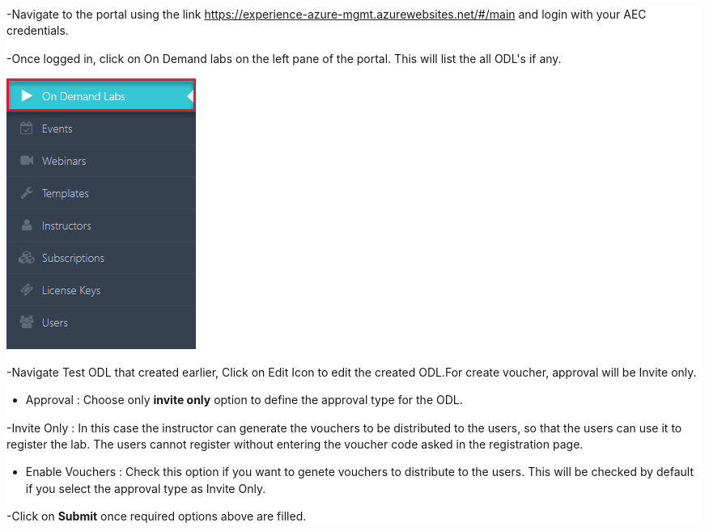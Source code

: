 -Navigate to the portal using the link https://experience-azure-mgmt.azurewebsites.net/#/main and login with your AEC credentials.

-Once logged in, click on On Demand labs on the left pane of the portal. This will list the all ODL's if any.

<kbd><img src="/Images/Vouchers_odl.png"/></kbd>

-Navigate Test ODL that created earlier, Click on Edit Icon to edit the created ODL.For create voucher, approval will be Invite only.
* Approval : Choose only **invite only** option to define the approval type for the ODL.

-Invite Only : In this case the instructor can generate the vouchers to be distributed to the users, so that the users can use it to register the lab. The users cannot register without entering the voucher code asked in the registration page.

* Enable Vouchers : Check this option if you want to genete vouchers to distribute to the users. This will be checked by default if you select the approval type as Invite Only.

-Click on **Submit** once required options above are filled.
